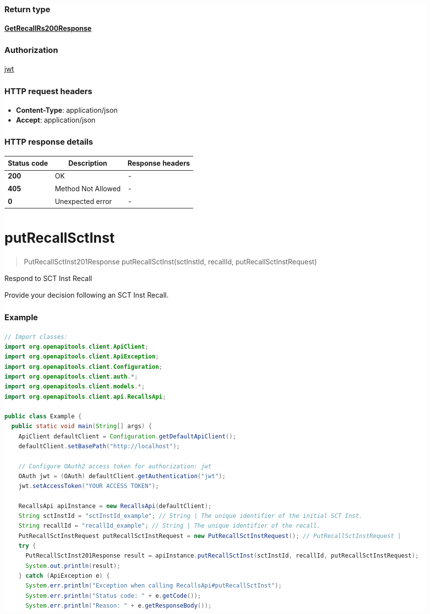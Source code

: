 ### Return type

[**GetRecallRs200Response**](GetRecallRs200Response.md)

### Authorization

[jwt](../README.md#jwt)

### HTTP request headers

 - **Content-Type**: application/json
 - **Accept**: application/json

### HTTP response details
| Status code | Description | Response headers |
|-------------|-------------|------------------|
| **200** | OK |  -  |
| **405** | Method Not Allowed |  -  |
| **0** | Unexpected error |  -  |

<a id="putRecallSctInst"></a>
# **putRecallSctInst**
> PutRecallSctInst201Response putRecallSctInst(sctInstId, recallId, putRecallSctInstRequest)

Respond to SCT Inst Recall

Provide your decision following an SCT Inst Recall.

### Example
```java
// Import classes:
import org.openapitools.client.ApiClient;
import org.openapitools.client.ApiException;
import org.openapitools.client.Configuration;
import org.openapitools.client.auth.*;
import org.openapitools.client.models.*;
import org.openapitools.client.api.RecallsApi;

public class Example {
  public static void main(String[] args) {
    ApiClient defaultClient = Configuration.getDefaultApiClient();
    defaultClient.setBasePath("http://localhost");
    
    // Configure OAuth2 access token for authorization: jwt
    OAuth jwt = (OAuth) defaultClient.getAuthentication("jwt");
    jwt.setAccessToken("YOUR ACCESS TOKEN");

    RecallsApi apiInstance = new RecallsApi(defaultClient);
    String sctInstId = "sctInstId_example"; // String | The unique identifier of the initial SCT Inst.
    String recallId = "recallId_example"; // String | The unique identifier of the recall.
    PutRecallSctInstRequest putRecallSctInstRequest = new PutRecallSctInstRequest(); // PutRecallSctInstRequest | 
    try {
      PutRecallSctInst201Response result = apiInstance.putRecallSctInst(sctInstId, recallId, putRecallSctInstRequest);
      System.out.println(result);
    } catch (ApiException e) {
      System.err.println("Exception when calling RecallsApi#putRecallSctInst");
      System.err.println("Status code: " + e.getCode());
      System.err.println("Reason: " + e.getResponseBody());
```